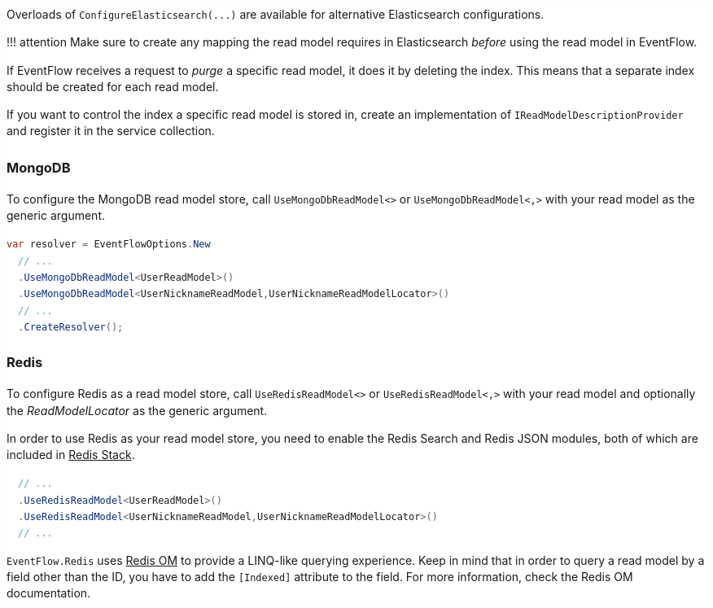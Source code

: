 Overloads of `ConfigureElasticsearch(...)` are available for
alternative Elasticsearch configurations.

!!! attention
    Make sure to create any mapping the read model requires in Elasticsearch
    *before* using the read model in EventFlow.

If EventFlow receives a request to *purge* a specific read model, it does it
by deleting the index. This means that a separate index should be created for
each read model.

If you want to control the index a specific read model is stored in,
create an implementation of `IReadModelDescriptionProvider` and
register it in the service collection.

### MongoDB

To configure the MongoDB read model store, call `UseMongoDbReadModel<>` or
`UseMongoDbReadModel<,>` with your read model as the generic
argument.

```csharp
var resolver = EventFlowOptions.New
  // ...
  .UseMongoDbReadModel<UserReadModel>()
  .UseMongoDbReadModel<UserNicknameReadModel,UserNicknameReadModelLocator>()
  // ...
  .CreateResolver();
```

### Redis

To configure Redis as a read model store, call `UseRedisReadModel<>` or
`UseRedisReadModel<,>` with your read model and optionally the _ReadModelLocator_ as the generic
argument.

In order to use Redis as your read model store, you need to enable the Redis Search and Redis JSON modules, both of which are included in [Redis Stack](https://redis.io/docs/stack/get-started/install/docker/).

```csharp
  // ...
  .UseRedisReadModel<UserReadModel>()
  .UseRedisReadModel<UserNicknameReadModel,UserNicknameReadModelLocator>()
  // ...
```

`EventFlow.Redis` uses [Redis OM](https://github.com/redis/redis-om-dotnet) to provide a LINQ-like querying experience. 
Keep in mind that in order to query a read model by a field other than the ID, you have to add the `[Indexed]` attribute to the field. For more information, check the Redis OM documentation.
